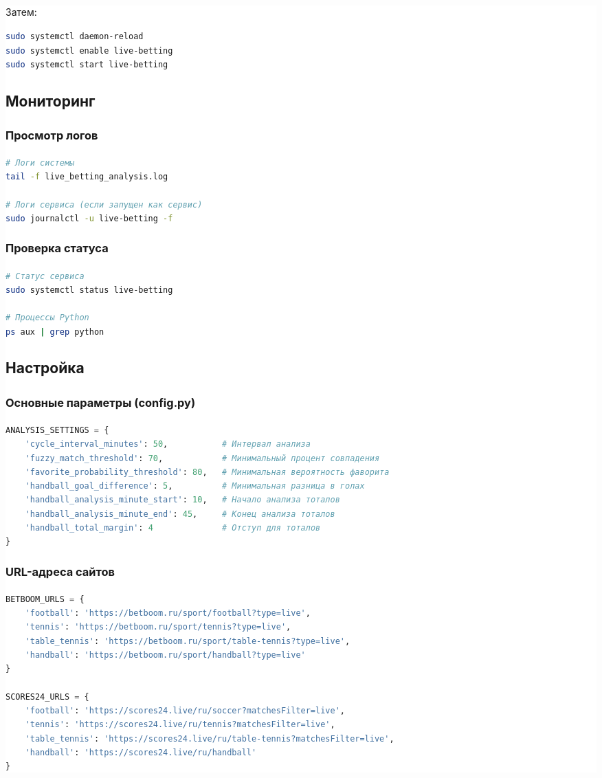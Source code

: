 Затем:
```bash
sudo systemctl daemon-reload
sudo systemctl enable live-betting
sudo systemctl start live-betting
```

## Мониторинг

### Просмотр логов
```bash
# Логи системы
tail -f live_betting_analysis.log

# Логи сервиса (если запущен как сервис)
sudo journalctl -u live-betting -f
```

### Проверка статуса
```bash
# Статус сервиса
sudo systemctl status live-betting

# Процессы Python
ps aux | grep python
```

## Настройка

### Основные параметры (config.py)

```python
ANALYSIS_SETTINGS = {
    'cycle_interval_minutes': 50,           # Интервал анализа
    'fuzzy_match_threshold': 70,            # Минимальный процент совпадения
    'favorite_probability_threshold': 80,   # Минимальная вероятность фаворита
    'handball_goal_difference': 5,          # Минимальная разница в голаx
    'handball_analysis_minute_start': 10,   # Начало анализа тоталов
    'handball_analysis_minute_end': 45,     # Конец анализа тоталов
    'handball_total_margin': 4              # Отступ для тоталов
}
```

### URL-адреса сайтов

```python
BETBOOM_URLS = {
    'football': 'https://betboom.ru/sport/football?type=live',
    'tennis': 'https://betboom.ru/sport/tennis?type=live',
    'table_tennis': 'https://betboom.ru/sport/table-tennis?type=live',
    'handball': 'https://betboom.ru/sport/handball?type=live'
}

SCORES24_URLS = {
    'football': 'https://scores24.live/ru/soccer?matchesFilter=live',
    'tennis': 'https://scores24.live/ru/tennis?matchesFilter=live',
    'table_tennis': 'https://scores24.live/ru/table-tennis?matchesFilter=live',
    'handball': 'https://scores24.live/ru/handball'
}
```
